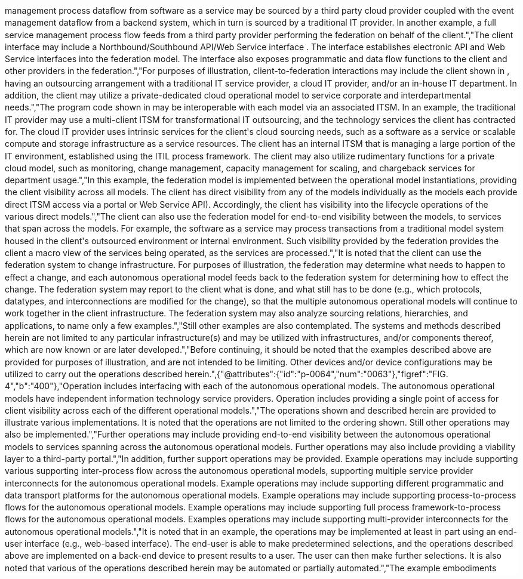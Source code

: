 management process dataflow from software as a service may be sourced by a third party cloud provider coupled with the event management dataflow from a backend system, which in turn is sourced by a traditional IT provider. In another example, a full service management process flow feeds from a third party provider performing the federation on behalf of the client.","The client interface  may include a Northbound\/Southbound API\/Web Service interface . The interface  establishes electronic API and Web Service interfaces into the federation model. The interface  also exposes programmatic and data flow functions to the client and other providers in the federation.","For purposes of illustration, client-to-federation interactions may include the client shown in , having an outsourcing arrangement with a traditional IT service provider, a cloud IT provider, and\/or an in-house IT department. In addition, the client may utilize a private-dedicated cloud operational model to service corporate and interdepartmental needs.","The program code shown in  may be interoperable with each model via an associated ITSM. In an example, the traditional IT provider may use a multi-client ITSM for transformational IT outsourcing, and the technology services the client has contracted for. The cloud IT provider uses intrinsic services for the client's cloud sourcing needs, such as a software as a service or scalable compute and storage infrastructure as a service resources. The client has an internal ITSM that is managing a large portion of the IT environment, established using the ITIL process framework. The client may also utilize rudimentary functions for a private cloud model, such as monitoring, change management, capacity management for scaling, and chargeback services for department usage.","In this example, the federation model is implemented between the operational model instantiations, providing the client visibility across all models. The client has direct visibility from any of the models individually as the models each provide direct ITSM access via a portal or Web Service API). Accordingly, the client has visibility into the lifecycle operations of the various direct models.","The client can also use the federation model for end-to-end visibility between the models, to services that span across the models. For example, the software as a service may process transactions from a traditional model system housed in the client's outsourced environment or internal environment. Such visibility provided by the federation provides the client a macro view of the services being operated, as the services are processed.","It is noted that the client can use the federation system to change infrastructure. For purposes of illustration, the federation may determine what needs to happen to effect a change, and each autonomous operational model feeds back to the federation system for determining how to effect the change. The federation system may report to the client what is done, and what still has to be done (e.g., which protocols, datatypes, and interconnections are modified for the change), so that the multiple autonomous operational models will continue to work together in the client infrastructure. The federation system may also analyze sourcing relations, hierarchies, and applications, to name only a few examples.","Still other examples are also contemplated. The systems and methods described herein are not limited to any particular infrastructure(s) and may be utilized with infrastructures, and\/or components thereof, which are now known or are later developed.","Before continuing, it should be noted that the examples described above are provided for purposes of illustration, and are not intended to be limiting. Other devices and\/or device configurations may be utilized to carry out the operations described herein.",{"@attributes":{"id":"p-0064","num":"0063"},"figref":"FIG. 4","b":"400"},"Operation  includes interfacing with each of the autonomous operational models. The autonomous operational models have independent information technology service providers. Operation  includes providing a single point of access for client visibility across each of the different operational models.","The operations shown and described herein are provided to illustrate various implementations. It is noted that the operations are not limited to the ordering shown. Still other operations may also be implemented.","Further operations may include providing end-to-end visibility between the autonomous operational models to services spanning across the autonomous operational models. Further operations may also include providing a viability layer to a third-party portal.","In addition, further support operations may be provided. Example operations may include supporting various supporting inter-process flow across the autonomous operational models, supporting multiple service provider interconnects for the autonomous operational models. Example operations may include supporting different programmatic and data transport platforms for the autonomous operational models. Example operations may include supporting process-to-process flows for the autonomous operational models. Example operations may include supporting full process framework-to-process flows for the autonomous operational models. Examples operations may include supporting multi-provider interconnects for the autonomous operational models.","It is noted that in an example, the operations may be implemented at least in part using an end-user interface (e.g., web-based interface). The end-user is able to make predetermined selections, and the operations described above are implemented on a back-end device to present results to a user. The user can then make further selections. It is also noted that various of the operations described herein may be automated or partially automated.","The example embodiments
